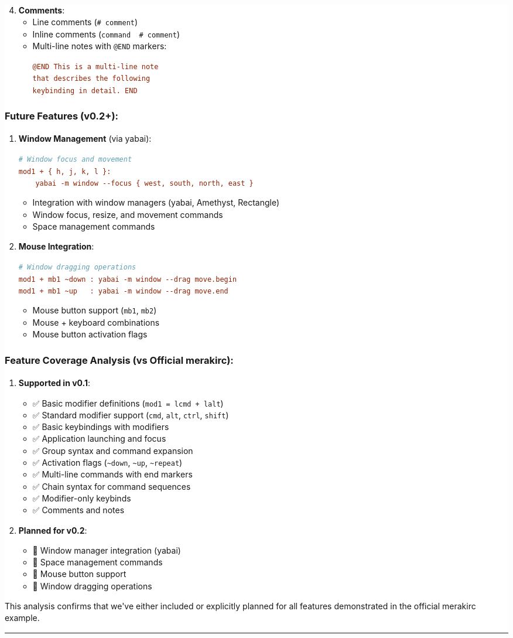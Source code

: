 4. **Comments**:
   - Line comments (`# comment`)
   - Inline comments (`command  # comment`)
   - Multi-line notes with `@END` markers:
     ```ini
     @END This is a multi-line note
     that describes the following
     keybinding in detail. END
     ```

### Future Features (v0.2+):

1. **Window Management** (via yabai):
   ```ini
   # Window focus and movement
   mod1 + { h, j, k, l }:
       yabai -m window --focus { west, south, north, east }
   ```
   - Integration with window managers (yabai, Amethyst, Rectangle)
   - Window focus, resize, and movement commands
   - Space management commands

2. **Mouse Integration**:
   ```ini
   # Window dragging operations
   mod1 + mb1 ~down : yabai -m window --drag move.begin
   mod1 + mb1 ~up   : yabai -m window --drag move.end
   ```
   - Mouse button support (`mb1`, `mb2`)
   - Mouse + keyboard combinations
   - Mouse button activation flags

### Feature Coverage Analysis (vs Official merakirc):

1. **Supported in v0.1**:
   - ✅ Basic modifier definitions (`mod1 = lcmd + lalt`)
   - ✅ Standard modifier support (`cmd`, `alt`, `ctrl`, `shift`)
   - ✅ Basic keybindings with modifiers
   - ✅ Application launching and focus
   - ✅ Group syntax and command expansion
   - ✅ Activation flags (`~down`, `~up`, `~repeat`)
   - ✅ Multi-line commands with end markers
   - ✅ Chain syntax for command sequences
   - ✅ Modifier-only keybinds
   - ✅ Comments and notes

2. **Planned for v0.2**:
   - 🔄 Window manager integration (yabai)
   - 🔄 Space management commands
   - 🔄 Mouse button support
   - 🔄 Window dragging operations

This analysis confirms that we've either included or explicitly planned for all features demonstrated in the official merakirc example.

---